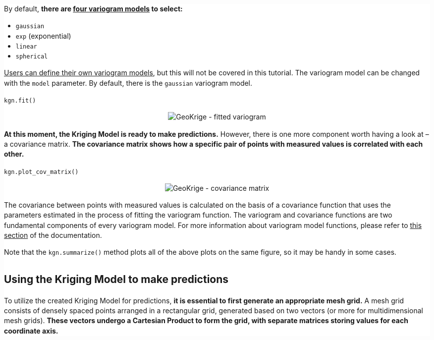 By default, **there are [four variogram models](built-in_variogram_models.md) to select:**

- `gaussian`
- `exp` (exponential)
- `linear`
- `spherical`

[Users can define their own variogram models](creating_custom_variogram_models.md), but this will not be covered in this tutorial. The variogram model can be 
changed with the `model` parameter. By default, there is the `gaussian` variogram model.

```py
kgn.fit()
```

<p align="center">
    <img alt="GeoKrige - fitted variogram" src="../images/getting_started-fitted_variogram.png"/>
</p>

**At this moment, the Kriging Model is ready to make predictions.** However, there is one more component worth having a 
look at – a covariance matrix. **The covariance matrix shows how a specific pair of points with measured values is 
correlated with each other.**

```py
kgn.plot_cov_matrix()
```

<p align="center">
    <img alt="GeoKrige - covariance matrix" src="../images/getting_started-covariance_matrix.png"/>
</p>

The covariance between points with measured values is calculated on the basis of a covariance function that uses the 
parameters estimated in the process of fitting the variogram function. The variogram and covariance functions are two 
fundamental components of every variogram model. For more information about variogram model functions, please refer to 
[this section](creating_custom_variogram_models.md/#defining-a-custom-variogram-function) of the documentation.

Note that the `kgn.summarize()` method plots all of the above plots on the same figure, so it may be handy in some 
cases.

## Using the Kriging Model to make predictions

To utilize the created Kriging Model for predictions, **it is essential to first generate an appropriate mesh grid.** A 
mesh grid consists of densely spaced points arranged in a rectangular grid, generated based on two vectors (or more for 
multidimensional mesh grids). **These vectors undergo a Cartesian Product to form the grid, with separate matrices 
storing values for each coordinate axis.** 
